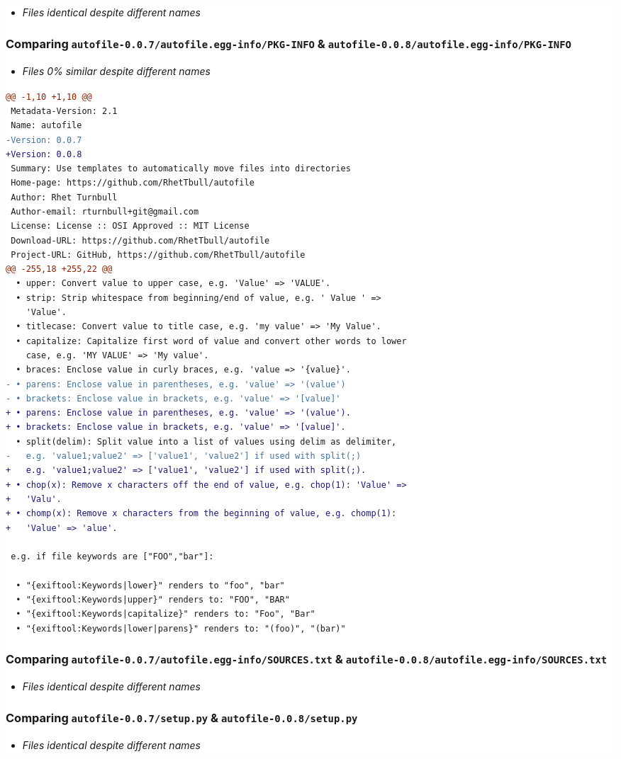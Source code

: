  * *Files identical despite different names*

### Comparing `autofile-0.0.7/autofile.egg-info/PKG-INFO` & `autofile-0.0.8/autofile.egg-info/PKG-INFO`

 * *Files 0% similar despite different names*

```diff
@@ -1,10 +1,10 @@
 Metadata-Version: 2.1
 Name: autofile
-Version: 0.0.7
+Version: 0.0.8
 Summary: Use templates to automatically move files into directories
 Home-page: https://github.com/RhetTbull/autofile
 Author: Rhet Turnbull
 Author-email: rturnbull+git@gmail.com
 License: License :: OSI Approved :: MIT License
 Download-URL: https://github.com/RhetTbull/autofile
 Project-URL: GitHub, https://github.com/RhetTbull/autofile
@@ -255,18 +255,22 @@
  • upper: Convert value to upper case, e.g. 'Value' => 'VALUE'.                
  • strip: Strip whitespace from beginning/end of value, e.g. ' Value ' =>      
    'Value'.                                                                    
  • titlecase: Convert value to title case, e.g. 'my value' => 'My Value'.      
  • capitalize: Capitalize first word of value and convert other words to lower 
    case, e.g. 'MY VALUE' => 'My value'.                                        
  • braces: Enclose value in curly braces, e.g. 'value => '{value}'.            
- • parens: Enclose value in parentheses, e.g. 'value' => '(value')             
- • brackets: Enclose value in brackets, e.g. 'value' => '[value]'              
+ • parens: Enclose value in parentheses, e.g. 'value' => '(value').            
+ • brackets: Enclose value in brackets, e.g. 'value' => '[value]'.             
  • split(delim): Split value into a list of values using delim as delimiter,   
-   e.g. 'value1;value2' => ['value1', 'value2'] if used with split(;)          
+   e.g. 'value1;value2' => ['value1', 'value2'] if used with split(;).         
+ • chop(x): Remove x characters off the end of value, e.g. chop(1): 'Value' => 
+   'Valu'.                                                                     
+ • chomp(x): Remove x characters from the beginning of value, e.g. chomp(1):   
+   'Value' => 'alue'.                                                          
 
 e.g. if file keywords are ["FOO","bar"]:                                       
 
  • "{exiftool:Keywords|lower}" renders to "foo", "bar"                         
  • "{exiftool:Keywords|upper}" renders to: "FOO", "BAR"                        
  • "{exiftool:Keywords|capitalize}" renders to: "Foo", "Bar"                   
  • "{exiftool:Keywords|lower|parens}" renders to: "(foo)", "(bar)"
```

### Comparing `autofile-0.0.7/autofile.egg-info/SOURCES.txt` & `autofile-0.0.8/autofile.egg-info/SOURCES.txt`

 * *Files identical despite different names*

### Comparing `autofile-0.0.7/setup.py` & `autofile-0.0.8/setup.py`

 * *Files identical despite different names*


